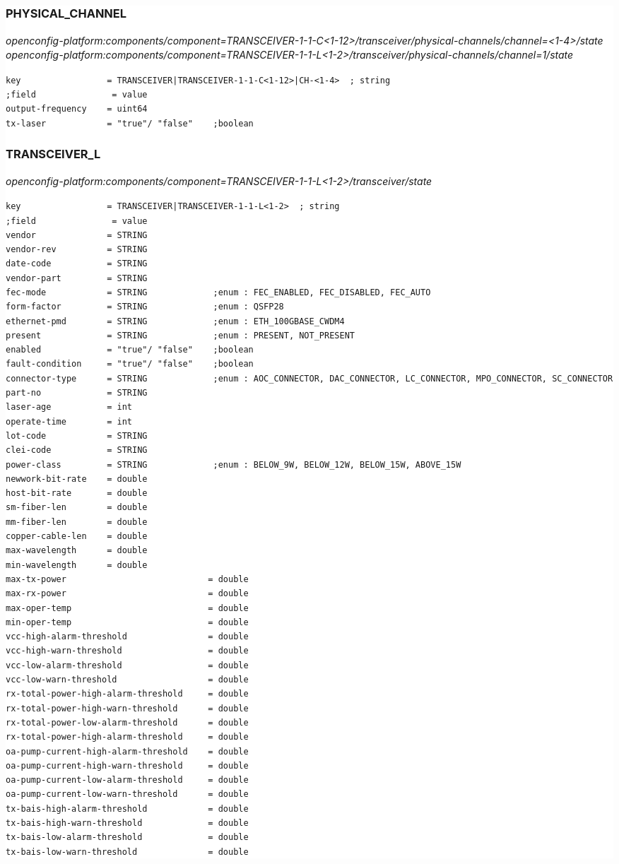 ### PHYSICAL_CHANNEL
*openconfig-platform:components/component=TRANSCEIVER-1-1-C<1-12>/transceiver/physical-channels/channel=<1-4>/state*
*openconfig-platform:components/component=TRANSCEIVER-1-1-L<1-2>/transceiver/physical-channels/channel=1/state*

```
key                 = TRANSCEIVER|TRANSCEIVER-1-1-C<1-12>|CH-<1-4>  ; string
;field               = value
output-frequency    = uint64
tx-laser            = "true"/ "false"    ;boolean 
```

### TRANSCEIVER_L
*openconfig-platform:components/component=TRANSCEIVER-1-1-L<1-2>/transceiver/state*

```
key                 = TRANSCEIVER|TRANSCEIVER-1-1-L<1-2>  ; string
;field               = value
vendor              = STRING
vendor-rev          = STRING
date-code           = STRING
vendor-part         = STRING
fec-mode            = STRING             ;enum : FEC_ENABLED, FEC_DISABLED, FEC_AUTO
form-factor         = STRING             ;enum : QSFP28
ethernet-pmd        = STRING             ;enum : ETH_100GBASE_CWDM4
present             = STRING             ;enum : PRESENT, NOT_PRESENT
enabled             = "true"/ "false"    ;boolean
fault-condition     = "true"/ "false"    ;boolean
connector-type      = STRING             ;enum : AOC_CONNECTOR, DAC_CONNECTOR, LC_CONNECTOR, MPO_CONNECTOR, SC_CONNECTOR
part-no             = STRING
laser-age           = int
operate-time        = int
lot-code            = STRING
clei-code           = STRING
power-class         = STRING             ;enum : BELOW_9W, BELOW_12W, BELOW_15W, ABOVE_15W
newwork-bit-rate    = double
host-bit-rate       = double
sm-fiber-len        = double
mm-fiber-len        = double
copper-cable-len    = double
max-wavelength      = double
min-wavelength      = double
max-tx-power                            = double
max-rx-power                            = double
max-oper-temp                           = double
min-oper-temp                           = double
vcc-high-alarm-threshold                = double
vcc-high-warn-threshold                 = double
vcc-low-alarm-threshold                 = double
vcc-low-warn-threshold                  = double
rx-total-power-high-alarm-threshold     = double
rx-total-power-high-warn-threshold      = double
rx-total-power-low-alarm-threshold      = double
rx-total-power-high-alarm-threshold     = double
oa-pump-current-high-alarm-threshold    = double
oa-pump-current-high-warn-threshold     = double
oa-pump-current-low-alarm-threshold     = double
oa-pump-current-low-warn-threshold      = double
tx-bais-high-alarm-threshold            = double
tx-bais-high-warn-threshold             = double
tx-bais-low-alarm-threshold             = double
tx-bais-low-warn-threshold              = double
```